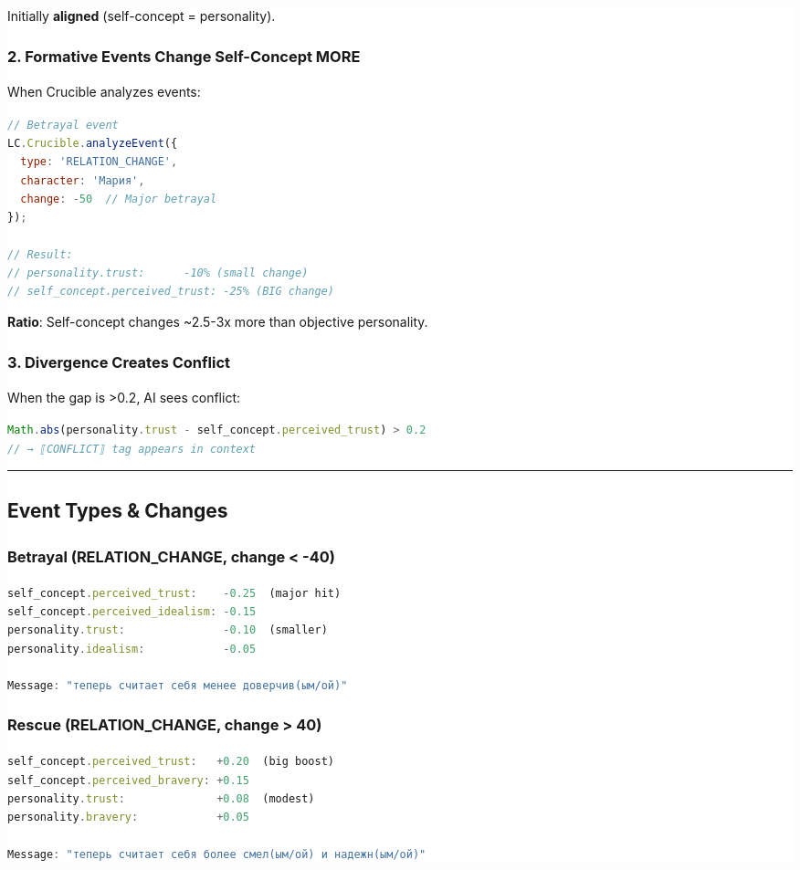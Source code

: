 Initially **aligned** (self-concept = personality).

### 2. Formative Events Change Self-Concept MORE

When Crucible analyzes events:

```javascript
// Betrayal event
LC.Crucible.analyzeEvent({
  type: 'RELATION_CHANGE',
  character: 'Мария',
  change: -50  // Major betrayal
});

// Result:
// personality.trust:      -10% (small change)
// self_concept.perceived_trust: -25% (BIG change)
```

**Ratio**: Self-concept changes ~2.5-3x more than objective personality.

### 3. Divergence Creates Conflict

When the gap is >0.2, AI sees conflict:

```javascript
Math.abs(personality.trust - self_concept.perceived_trust) > 0.2
// → ⟦CONFLICT⟧ tag appears in context
```

---

## Event Types & Changes

### Betrayal (RELATION_CHANGE, change < -40)

```javascript
self_concept.perceived_trust:    -0.25  (major hit)
self_concept.perceived_idealism: -0.15
personality.trust:               -0.10  (smaller)
personality.idealism:            -0.05

Message: "теперь считает себя менее доверчив(ым/ой)"
```

### Rescue (RELATION_CHANGE, change > 40)

```javascript
self_concept.perceived_trust:   +0.20  (big boost)
self_concept.perceived_bravery: +0.15
personality.trust:              +0.08  (modest)
personality.bravery:            +0.05

Message: "теперь считает себя более смел(ым/ой) и надежн(ым/ой)"
```
